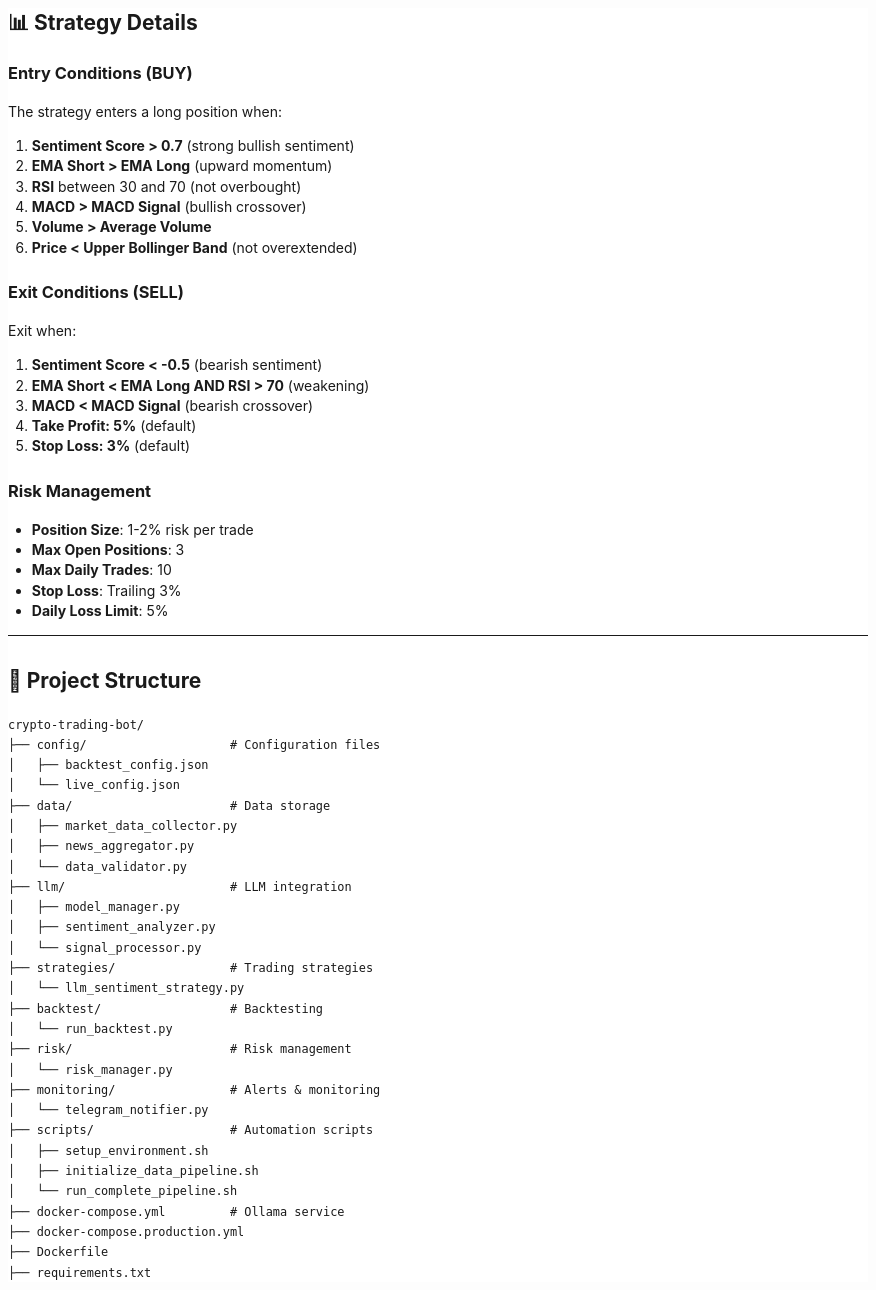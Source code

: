 ## 📊 Strategy Details

### Entry Conditions (BUY)

The strategy enters a long position when:

1. **Sentiment Score > 0.7** (strong bullish sentiment)
2. **EMA Short > EMA Long** (upward momentum)
3. **RSI** between 30 and 70 (not overbought)
4. **MACD > MACD Signal** (bullish crossover)
5. **Volume > Average Volume**
6. **Price < Upper Bollinger Band** (not overextended)

### Exit Conditions (SELL)

Exit when:

1. **Sentiment Score < -0.5** (bearish sentiment)
2. **EMA Short < EMA Long AND RSI > 70** (weakening)
3. **MACD < MACD Signal** (bearish crossover)
4. **Take Profit: 5%** (default)
5. **Stop Loss: 3%** (default)

### Risk Management

- **Position Size**: 1-2% risk per trade
- **Max Open Positions**: 3
- **Max Daily Trades**: 10
- **Stop Loss**: Trailing 3%
- **Daily Loss Limit**: 5%

---

## 📁 Project Structure

```
crypto-trading-bot/
├── config/                    # Configuration files
│   ├── backtest_config.json
│   └── live_config.json
├── data/                      # Data storage
│   ├── market_data_collector.py
│   ├── news_aggregator.py
│   └── data_validator.py
├── llm/                       # LLM integration
│   ├── model_manager.py
│   ├── sentiment_analyzer.py
│   └── signal_processor.py
├── strategies/                # Trading strategies
│   └── llm_sentiment_strategy.py
├── backtest/                  # Backtesting
│   └── run_backtest.py
├── risk/                      # Risk management
│   └── risk_manager.py
├── monitoring/                # Alerts & monitoring
│   └── telegram_notifier.py
├── scripts/                   # Automation scripts
│   ├── setup_environment.sh
│   ├── initialize_data_pipeline.sh
│   └── run_complete_pipeline.sh
├── docker-compose.yml         # Ollama service
├── docker-compose.production.yml
├── Dockerfile
├── requirements.txt
```